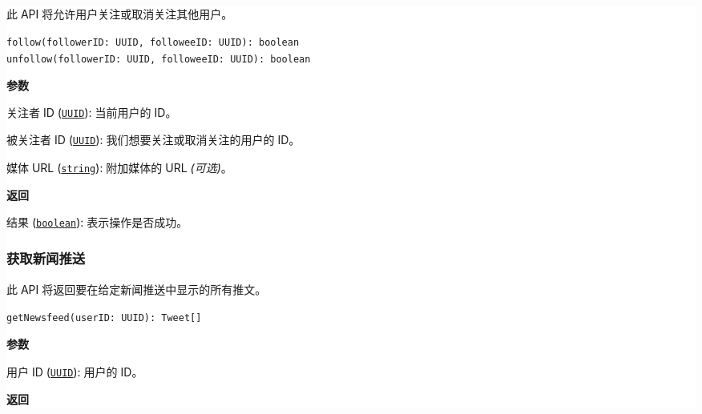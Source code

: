 此 API 将允许用户关注或取消关注其他用户。

```tsx
follow(followerID: UUID, followeeID: UUID): boolean
unfollow(followerID: UUID, followeeID: UUID): boolean
```

**参数**

关注者 ID ([`UUID`](command:_github.copilot.openSymbolFromReferences?%5B%22%22%2C%5B%7B%22uri%22%3A%7B%22scheme%22%3A%22file%22%2C%22authority%22%3A%22%22%2C%22path%22%3A%22%2Fhome%2Fmarco%2FgitRepo%2FcodeRepo%2F1_notes%2F6_%E8%AE%BE%E8%AE%A1%E6%A8%A1%E5%BC%8F%2F2_frameworkDesign%2F0_businessDesign%2F10_twiteer.md%22%2C%22query%22%3A%22%22%2C%22fragment%22%3A%22%22%7D%2C%22pos%22%3A%7B%22line%22%3A145%2C%22character%22%3A18%7D%7D%5D%2C%22f3881375-f8b3-48bd-ad59-3145029a808a%22%5D "Go to definition")): 当前用户的 ID。

被关注者 ID ([`UUID`](command:_github.copilot.openSymbolFromReferences?%5B%22%22%2C%5B%7B%22uri%22%3A%7B%22scheme%22%3A%22file%22%2C%22authority%22%3A%22%22%2C%22path%22%3A%22%2Fhome%2Fmarco%2FgitRepo%2FcodeRepo%2F1_notes%2F6_%E8%AE%BE%E8%AE%A1%E6%A8%A1%E5%BC%8F%2F2_frameworkDesign%2F0_businessDesign%2F10_twiteer.md%22%2C%22query%22%3A%22%22%2C%22fragment%22%3A%22%22%7D%2C%22pos%22%3A%7B%22line%22%3A145%2C%22character%22%3A18%7D%7D%5D%2C%22f3881375-f8b3-48bd-ad59-3145029a808a%22%5D "Go to definition")): 我们想要关注或取消关注的用户的 ID。

媒体 URL ([`string`](command:_github.copilot.openSymbolFromReferences?%5B%22%22%2C%5B%7B%22uri%22%3A%7B%22scheme%22%3A%22file%22%2C%22authority%22%3A%22%22%2C%22path%22%3A%22%2Fhome%2Fmarco%2FgitRepo%2FcodeRepo%2F1_notes%2F6_%E8%AE%BE%E8%AE%A1%E6%A8%A1%E5%BC%8F%2F2_frameworkDesign%2F0_businessDesign%2F10_twiteer.md%22%2C%22query%22%3A%22%22%2C%22fragment%22%3A%22%22%7D%2C%22pos%22%3A%7B%22line%22%3A145%2C%22character%22%3A33%7D%7D%5D%2C%22f3881375-f8b3-48bd-ad59-3145029a808a%22%5D "Go to definition")): 附加媒体的 URL _(可选)_。

**返回**

结果 ([`boolean`](command:_github.copilot.openSymbolFromReferences?%5B%22%22%2C%5B%7B%22uri%22%3A%7B%22scheme%22%3A%22file%22%2C%22authority%22%3A%22%22%2C%22path%22%3A%22%2Fhome%2Fmarco%2FgitRepo%2FcodeRepo%2F1_notes%2F6_%E8%AE%BE%E8%AE%A1%E6%A8%A1%E5%BC%8F%2F2_frameworkDesign%2F0_businessDesign%2F10_twiteer.md%22%2C%22query%22%3A%22%22%2C%22fragment%22%3A%22%22%7D%2C%22pos%22%3A%7B%22line%22%3A145%2C%22character%22%3A61%7D%7D%5D%2C%22f3881375-f8b3-48bd-ad59-3145029a808a%22%5D "Go to definition")): 表示操作是否成功。

### 获取新闻推送

此 API 将返回要在给定新闻推送中显示的所有推文。

```tsx
getNewsfeed(userID: UUID): Tweet[]
```

**参数**

用户 ID ([`UUID`](command:_github.copilot.openSymbolFromReferences?%5B%22%22%2C%5B%7B%22uri%22%3A%7B%22scheme%22%3A%22file%22%2C%22authority%22%3A%22%22%2C%22path%22%3A%22%2Fhome%2Fmarco%2FgitRepo%2FcodeRepo%2F1_notes%2F6_%E8%AE%BE%E8%AE%A1%E6%A8%A1%E5%BC%8F%2F2_frameworkDesign%2F0_businessDesign%2F10_twiteer.md%22%2C%22query%22%3A%22%22%2C%22fragment%22%3A%22%22%7D%2C%22pos%22%3A%7B%22line%22%3A145%2C%22character%22%3A18%7D%7D%5D%2C%22f3881375-f8b3-48bd-ad59-3145029a808a%22%5D "Go to definition")): 用户的 ID。

**返回**
